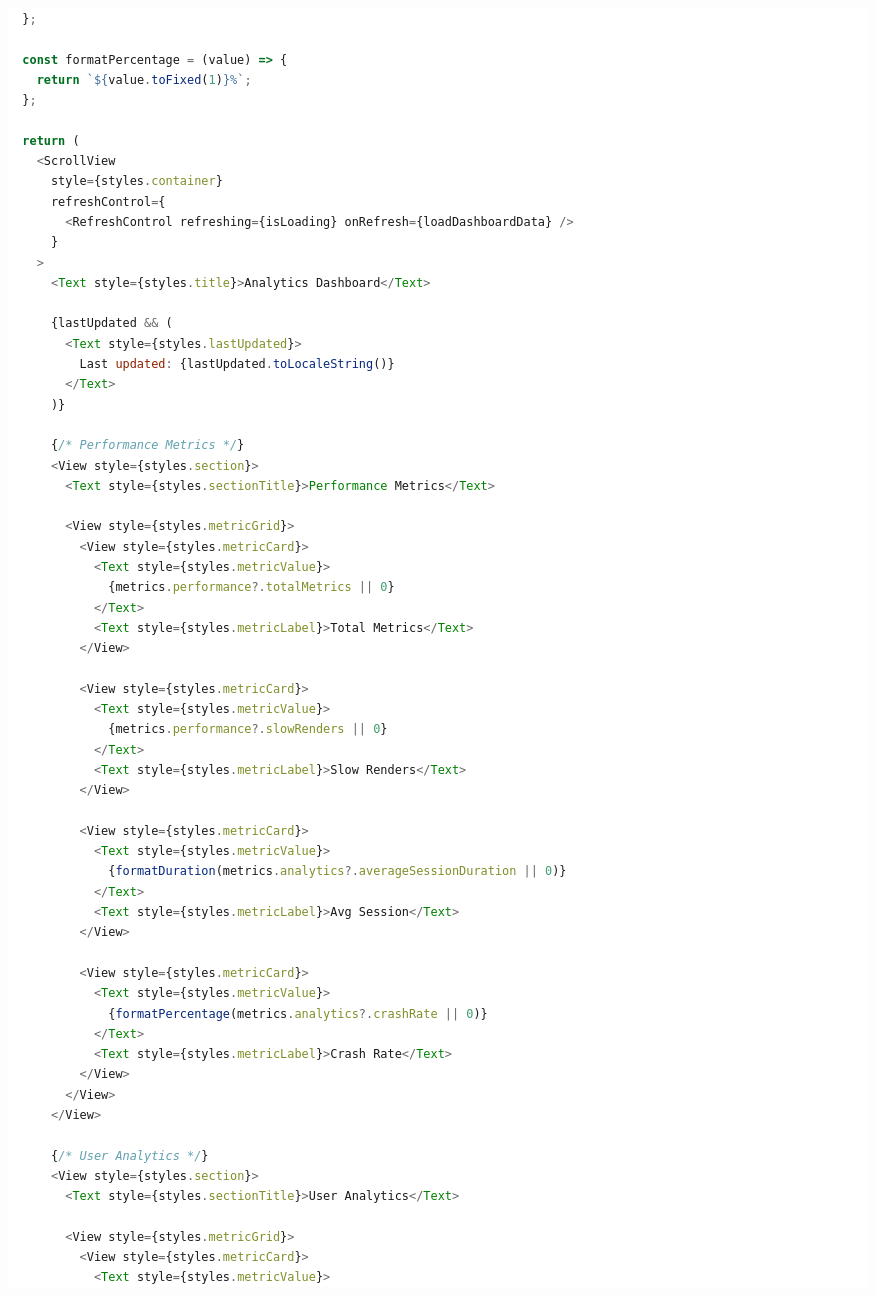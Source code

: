 ```javascript
  };

  const formatPercentage = (value) => {
    return `${value.toFixed(1)}%`;
  };

  return (
    <ScrollView
      style={styles.container}
      refreshControl={
        <RefreshControl refreshing={isLoading} onRefresh={loadDashboardData} />
      }
    >
      <Text style={styles.title}>Analytics Dashboard</Text>

      {lastUpdated && (
        <Text style={styles.lastUpdated}>
          Last updated: {lastUpdated.toLocaleString()}
        </Text>
      )}

      {/* Performance Metrics */}
      <View style={styles.section}>
        <Text style={styles.sectionTitle}>Performance Metrics</Text>

        <View style={styles.metricGrid}>
          <View style={styles.metricCard}>
            <Text style={styles.metricValue}>
              {metrics.performance?.totalMetrics || 0}
            </Text>
            <Text style={styles.metricLabel}>Total Metrics</Text>
          </View>

          <View style={styles.metricCard}>
            <Text style={styles.metricValue}>
              {metrics.performance?.slowRenders || 0}
            </Text>
            <Text style={styles.metricLabel}>Slow Renders</Text>
          </View>

          <View style={styles.metricCard}>
            <Text style={styles.metricValue}>
              {formatDuration(metrics.analytics?.averageSessionDuration || 0)}
            </Text>
            <Text style={styles.metricLabel}>Avg Session</Text>
          </View>

          <View style={styles.metricCard}>
            <Text style={styles.metricValue}>
              {formatPercentage(metrics.analytics?.crashRate || 0)}
            </Text>
            <Text style={styles.metricLabel}>Crash Rate</Text>
          </View>
        </View>
      </View>

      {/* User Analytics */}
      <View style={styles.section}>
        <Text style={styles.sectionTitle}>User Analytics</Text>

        <View style={styles.metricGrid}>
          <View style={styles.metricCard}>
            <Text style={styles.metricValue}>
```
